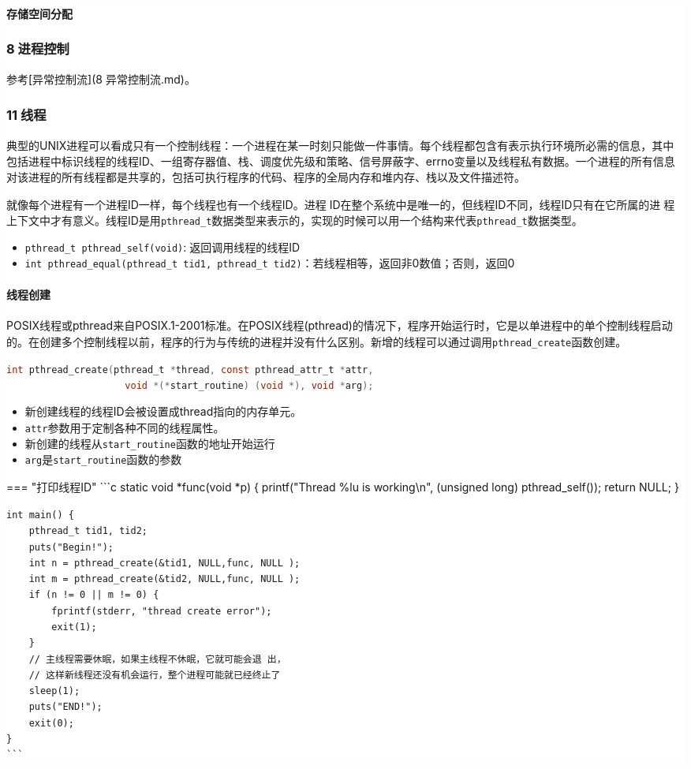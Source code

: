 
#### 存储空间分配



### 8 进程控制

参考[异常控制流](8 异常控制流.md)。




### 11 线程

典型的UNIX进程可以看成只有⼀个控制线程：⼀个进程在某⼀时刻只能做⼀件事情。每个线程都包含有表⽰执⾏环境所必需的信息，其中包括进程中标识线程的线程ID、⼀组寄存器值、栈、调度优先级和策略、信号屏蔽字、errno变量以及线程私有数据。⼀个进程的所有信息对该进程的所有线程都是共享的，包括可执⾏程序的代码、程序的全局内存和堆内存、栈以及⽂件描述符。

就像每个进程有⼀个进程ID⼀样，每个线程也有⼀个线程ID。进程 ID在整个系统中是唯⼀的，但线程ID不同，线程ID只有在它所属的进 程上下⽂中才有意义。线程ID是⽤`pthread_t`数据类型来表⽰的，实现的时候可以⽤⼀个结构来代表`pthread_t`数据类型。

* `pthread_t pthread_self(void)`: 返回调⽤线程的线程ID
* `int pthread_equal(pthread_t tid1, pthread_t tid2)`：若线程相等，返回⾮0数值；否则，返回0


#### 线程创建

POSIX线程或pthread来自POSIX.1-2001标准。在POSIX线程(pthread)的情况下，程序开始运⾏时，它是以单进程中的单个控制线程启动的。在创建多个控制线程以前，程序的⾏为与传统的进程并没有什么区别。新增的线程可以通过调⽤`pthread_create`函数创建。

```c
int pthread_create(pthread_t *thread, const pthread_attr_t *attr,
                     void *(*start_routine) (void *), void *arg);
```

* 新创建线程的线程ID会被设置成thread指向的内存单元。
* `attr`参数⽤于定制各种不同的线程属性。
* 新创建的线程从`start_routine`函数的地址开始运⾏
* `arg`是`start_routine`函数的参数

=== "打印线程ID"
    ```c
    static void *func(void *p) {
        printf("Thread %lu is working\n", (unsigned long) pthread_self());
        return NULL;
    }
    
    int main() {
        pthread_t tid1, tid2;
        puts("Begin!");
        int n = pthread_create(&tid1, NULL,func, NULL );
        int m = pthread_create(&tid2, NULL,func, NULL );
        if (n != 0 || m != 0) {
            fprintf(stderr, "thread create error");
            exit(1);
        }
        // 主线程需要休眠，如果主线程不休眠，它就可能会退 出，
        // 这样新线程还没有机会运⾏，整个进程可能就已经终⽌了
        sleep(1);
        puts("END!");
        exit(0);
    }
    ```
    